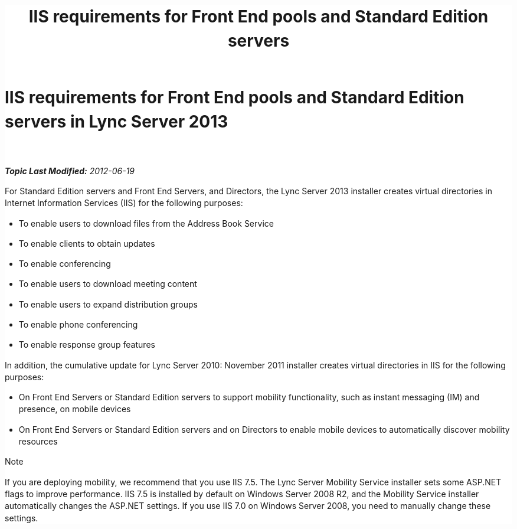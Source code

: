 ﻿---
title: 'IIS requirements for Front End pools and Standard Edition servers'
TOCTitle: IIS requirements for Front End pools and Standard Edition servers
ms:assetid: e8a6c7ac-b6d5-4c7e-abe9-d8ea5eedbc62
ms:mtpsurl: https://technet.microsoft.com/en-us/library/Gg399038(v=OCS.15)
ms:contentKeyID: 48185888
ms.date: 07/23/2014
mtps_version: v=OCS.15
---

<div data-xmlns="http://www.w3.org/1999/xhtml">

<div class="topic" data-xmlns="http://www.w3.org/1999/xhtml" data-msxsl="urn:schemas-microsoft-com:xslt" data-cs="http://msdn.microsoft.com/en-us/">

<div data-asp="http://msdn2.microsoft.com/asp">

# IIS requirements for Front End pools and Standard Edition servers in Lync Server 2013

</div>

<div id="mainSection">

<div id="mainBody">

<span> </span>

_**Topic Last Modified:** 2012-06-19_

For Standard Edition servers and Front End Servers, and Directors, the Lync Server 2013 installer creates virtual directories in Internet Information Services (IIS) for the following purposes:

  - To enable users to download files from the Address Book Service

  - To enable clients to obtain updates

  - To enable conferencing

  - To enable users to download meeting content

  - To enable users to expand distribution groups

  - To enable phone conferencing

  - To enable response group features

In addition, the cumulative update for Lync Server 2010: November 2011 installer creates virtual directories in IIS for the following purposes:

  - On Front End Servers or Standard Edition servers to support mobility functionality, such as instant messaging (IM) and presence, on mobile devices

  - On Front End Servers or Standard Edition servers and on Directors to enable mobile devices to automatically discover mobility resources

<div class="alert">


> [!NOTE]
> If you are deploying mobility, we recommend that you use IIS 7.5. The Lync Server Mobility Service installer sets some ASP.NET flags to improve performance. IIS 7.5 is installed by default on Windows Server 2008 R2, and the Mobility Service installer automatically changes the ASP.NET settings. If you use IIS 7.0 on Windows Server 2008, you need to manually change these settings.
